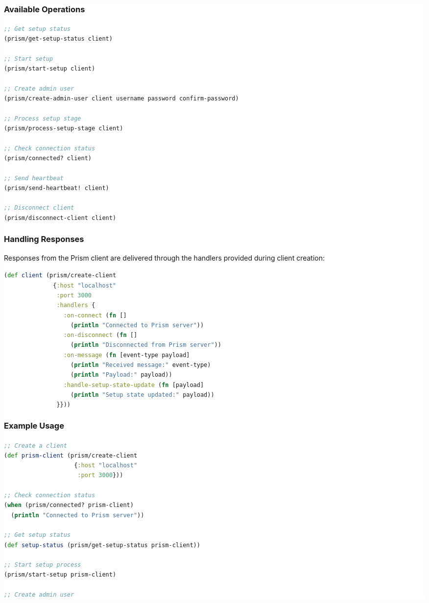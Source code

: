 ### Available Operations

```clojure
;; Get setup status
(prism/get-setup-status client)

;; Start setup
(prism/start-setup client)

;; Create admin user
(prism/create-admin-user client username password confirm-password)

;; Process setup stage
(prism/process-setup-stage client)

;; Check connection status
(prism/connected? client)

;; Send heartbeat
(prism/send-heartbeat! client)

;; Disconnect client
(prism/disconnect-client client)
```

### Handling Responses

Responses from the Prism client are delivered through the handlers provided during client creation:

```clojure
(def client (prism/create-client
              {:host "localhost"
               :port 3000
               :handlers {
                 :on-connect (fn []
                   (println "Connected to Prism server"))
                 :on-disconnect (fn []
                   (println "Disconnected from Prism server"))
                 :on-message (fn [event-type payload]
                   (println "Received message:" event-type)
                   (println "Payload:" payload))
                 :handle-setup-state-update (fn [payload]
                   (println "Setup state updated:" payload))
               }}))
```

### Example Usage

```clojure
;; Create a client
(def prism-client (prism/create-client
                    {:host "localhost"
                     :port 3000}))

;; Check connection status
(when (prism/connected? prism-client)
  (println "Connected to Prism server"))

;; Get setup status
(def setup-status (prism/get-setup-status prism-client))

;; Start setup process
(prism/start-setup prism-client)

;; Create admin user
```